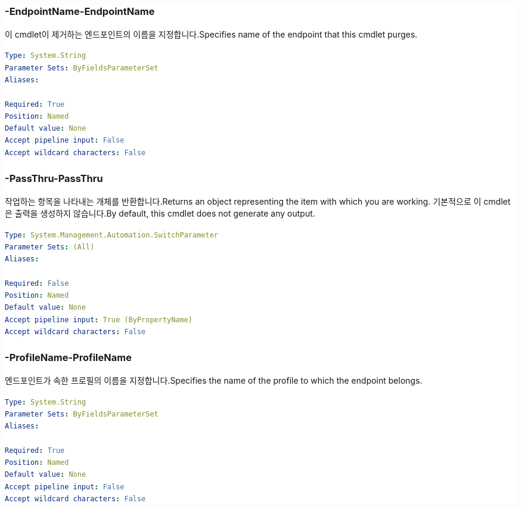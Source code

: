 ### <span data-ttu-id="34a00-115">-EndpointName</span><span class="sxs-lookup"><span data-stu-id="34a00-115">-EndpointName</span></span>
<span data-ttu-id="34a00-116">이 cmdlet이 제거하는 엔드포인트의 이름을 지정합니다.</span><span class="sxs-lookup"><span data-stu-id="34a00-116">Specifies name of the endpoint that this cmdlet purges.</span></span>

```yaml
Type: System.String
Parameter Sets: ByFieldsParameterSet
Aliases:

Required: True
Position: Named
Default value: None
Accept pipeline input: False
Accept wildcard characters: False
```

### <span data-ttu-id="34a00-117">-PassThru</span><span class="sxs-lookup"><span data-stu-id="34a00-117">-PassThru</span></span>
<span data-ttu-id="34a00-118">작업하는 항목을 나타내는 개체를 반환합니다.</span><span class="sxs-lookup"><span data-stu-id="34a00-118">Returns an object representing the item with which you are working.</span></span>
<span data-ttu-id="34a00-119">기본적으로 이 cmdlet은 출력을 생성하지 않습니다.</span><span class="sxs-lookup"><span data-stu-id="34a00-119">By default, this cmdlet does not generate any output.</span></span>

```yaml
Type: System.Management.Automation.SwitchParameter
Parameter Sets: (All)
Aliases:

Required: False
Position: Named
Default value: None
Accept pipeline input: True (ByPropertyName)
Accept wildcard characters: False
```

### <span data-ttu-id="34a00-120">-ProfileName</span><span class="sxs-lookup"><span data-stu-id="34a00-120">-ProfileName</span></span>
<span data-ttu-id="34a00-121">엔드포인트가 속한 프로필의 이름을 지정합니다.</span><span class="sxs-lookup"><span data-stu-id="34a00-121">Specifies the name of the profile to which the endpoint belongs.</span></span>

```yaml
Type: System.String
Parameter Sets: ByFieldsParameterSet
Aliases:

Required: True
Position: Named
Default value: None
Accept pipeline input: False
Accept wildcard characters: False
```
